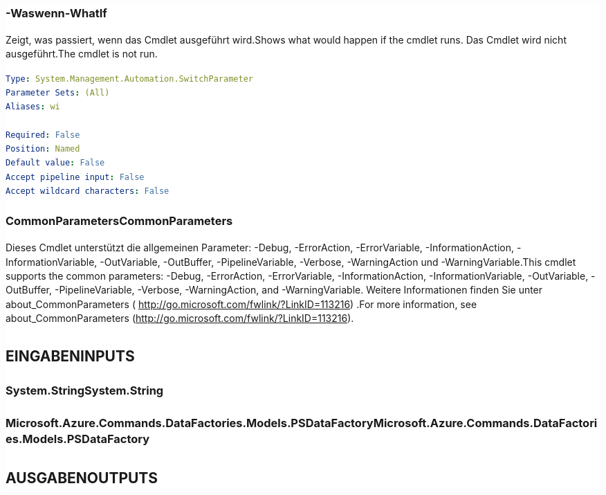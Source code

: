 ### <span data-ttu-id="308a0-131">-Waswenn</span><span class="sxs-lookup"><span data-stu-id="308a0-131">-WhatIf</span></span>
<span data-ttu-id="308a0-132">Zeigt, was passiert, wenn das Cmdlet ausgeführt wird.</span><span class="sxs-lookup"><span data-stu-id="308a0-132">Shows what would happen if the cmdlet runs.</span></span>
<span data-ttu-id="308a0-133">Das Cmdlet wird nicht ausgeführt.</span><span class="sxs-lookup"><span data-stu-id="308a0-133">The cmdlet is not run.</span></span>

```yaml
Type: System.Management.Automation.SwitchParameter
Parameter Sets: (All)
Aliases: wi

Required: False
Position: Named
Default value: False
Accept pipeline input: False
Accept wildcard characters: False
```

### <span data-ttu-id="308a0-134">CommonParameters</span><span class="sxs-lookup"><span data-stu-id="308a0-134">CommonParameters</span></span>
<span data-ttu-id="308a0-135">Dieses Cmdlet unterstützt die allgemeinen Parameter: -Debug, -ErrorAction, -ErrorVariable, -InformationAction, -InformationVariable, -OutVariable, -OutBuffer, -PipelineVariable, -Verbose, -WarningAction und -WarningVariable.</span><span class="sxs-lookup"><span data-stu-id="308a0-135">This cmdlet supports the common parameters: -Debug, -ErrorAction, -ErrorVariable, -InformationAction, -InformationVariable, -OutVariable, -OutBuffer, -PipelineVariable, -Verbose, -WarningAction, and -WarningVariable.</span></span> <span data-ttu-id="308a0-136">Weitere Informationen finden Sie unter about_CommonParameters ( http://go.microsoft.com/fwlink/?LinkID=113216) .</span><span class="sxs-lookup"><span data-stu-id="308a0-136">For more information, see about_CommonParameters (http://go.microsoft.com/fwlink/?LinkID=113216).</span></span>

## <span data-ttu-id="308a0-137">EINGABEN</span><span class="sxs-lookup"><span data-stu-id="308a0-137">INPUTS</span></span>

### <span data-ttu-id="308a0-138">System.String</span><span class="sxs-lookup"><span data-stu-id="308a0-138">System.String</span></span>

### <span data-ttu-id="308a0-139">Microsoft.Azure.Commands.DataFactories.Models.PSDataFactory</span><span class="sxs-lookup"><span data-stu-id="308a0-139">Microsoft.Azure.Commands.DataFactories.Models.PSDataFactory</span></span>

## <span data-ttu-id="308a0-140">AUSGABEN</span><span class="sxs-lookup"><span data-stu-id="308a0-140">OUTPUTS</span></span>
